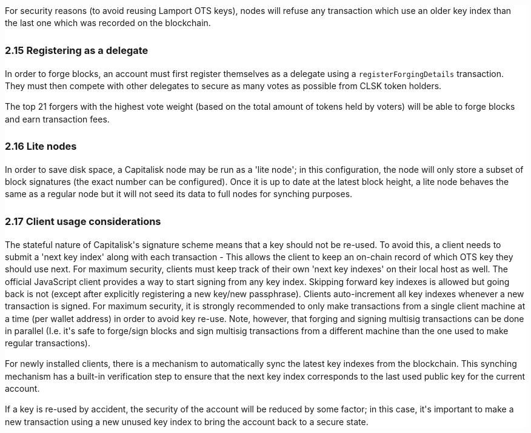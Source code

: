 For security reasons (to avoid reusing Lamport OTS keys), nodes will refuse any transaction which use an older key index than the last one which was recorded on the blockchain.

### 2.15 Registering as a delegate

In order to forge blocks, an account must first register themselves as a delegate using a `registerForgingDetails` transaction.
They must then compete with other delegates to secure as many votes as possible from CLSK token holders.

The top 21 forgers with the highest vote weight (based on the total amount of tokens held by voters) will be able to forge blocks and earn transaction fees.

### 2.16 Lite nodes

In order to save disk space, a Capitalisk node may be run as a 'lite node'; in this configuration, the node will only store a subset of block signatures (the exact number can be configured). Once it is up to date at the latest block height, a lite node behaves the same as a regular node but it will not seed its data to full nodes for synching purposes.

### 2.17 Client usage considerations

The stateful nature of Capitalisk's signature scheme means that a key should not be re-used. To avoid this, a client needs to submit a 'next key index' along with each transaction - This allows the client to keep an on-chain record of which OTS key they should use next. For maximum security, clients must keep track of their own 'next key indexes' on their local host as well. The official JavaScript client provides a way to start signing from any key index. Skipping forward key indexes is allowed but going back is not (except after explicitly registering a new key/new passphrase). Clients auto-increment all key indexes whenever a new transaction is signed. For maximum security, it is strongly recommended to only make transactions from a single client machine at a time (per wallet address) in order to avoid key re-use. Note, however, that forging and signing multisig transactions can be done in parallel (I.e. it's safe to forge/sign blocks and sign multisig transactions from a different machine than the one used to make regular transactions).

For newly installed clients, there is a mechanism to automatically sync the latest key indexes from the blockchain. This synching mechanism has a built-in verification step to ensure that the next key index corresponds to the last used public key for the current account.

If a key is re-used by accident, the security of the account will be reduced by some factor; in this case, it's important to make a new transaction using a new unused key index to bring the account back to a secure state.
